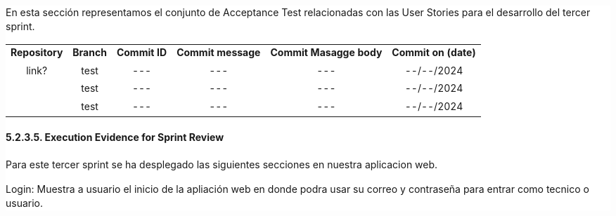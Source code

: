 En esta sección representamos el conjunto de Acceptance Test relacionadas con las User Stories para el desarrollo del tercer sprint.

<table>
  <tr>
    <td align ="center" > <strong>Repository</strong></td>
    <td  align ="center" > <strong>Branch</strong></td>
    <td  align ="center" > <strong>Commit ID</strong></td>
    <td  align ="center" > <strong>Commit message</strong></td>
    <td  align ="center" > <strong>Commit Masagge body</strong></td>
    <td  align ="center" > <strong>Commit on (date)</strong></td>
  </tr>

  <tr>
    <td rowspan="3" align="center"> link? </td>
    <td align="center"> test </td>
    <td align="center"> --- </td>
    <td align="center"> --- </td>
    <td align="center"> --- </td>
    <td align="center"> --/--/2024 </td>
  </tr>

  <tr>
    <td align="center"> test </td>
    <td align="center" > --- </td>
    <td align="center"> --- </td>
    <td align="center"> --- </td>
    <td align="center"> --/--/2024 </td>
  </tr>

  <tr>
    <td align="center"> test </td>
    <td align="center"> --- </td>
    <td align="center"> --- </td>
    <td align="center"> --- </td>
    <td align="center"> --/--/2024 </td>
  </tr>

</table>

#### 5.2.3.5. Execution Evidence for Sprint Review
Para este tercer sprint se ha desplegado las siguientes secciones en nuestra aplicacion web.

Login: Muestra a usuario el inicio de la apliación web en donde podra usar su correo y contraseña para entrar como tecnico o usuario.       